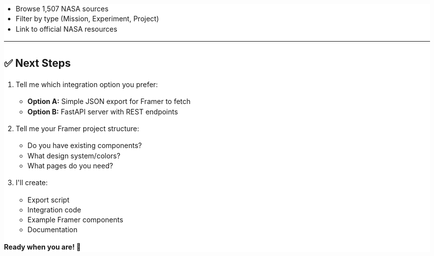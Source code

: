 - Browse 1,507 NASA sources
- Filter by type (Mission, Experiment, Project)
- Link to official NASA resources

---

## ✅ **Next Steps**

1. Tell me which integration option you prefer:
   - **Option A:** Simple JSON export for Framer to fetch
   - **Option B:** FastAPI server with REST endpoints
2. Tell me your Framer project structure:

   - Do you have existing components?
   - What design system/colors?
   - What pages do you need?

3. I'll create:
   - Export script
   - Integration code
   - Example Framer components
   - Documentation

**Ready when you are! 🚀**
